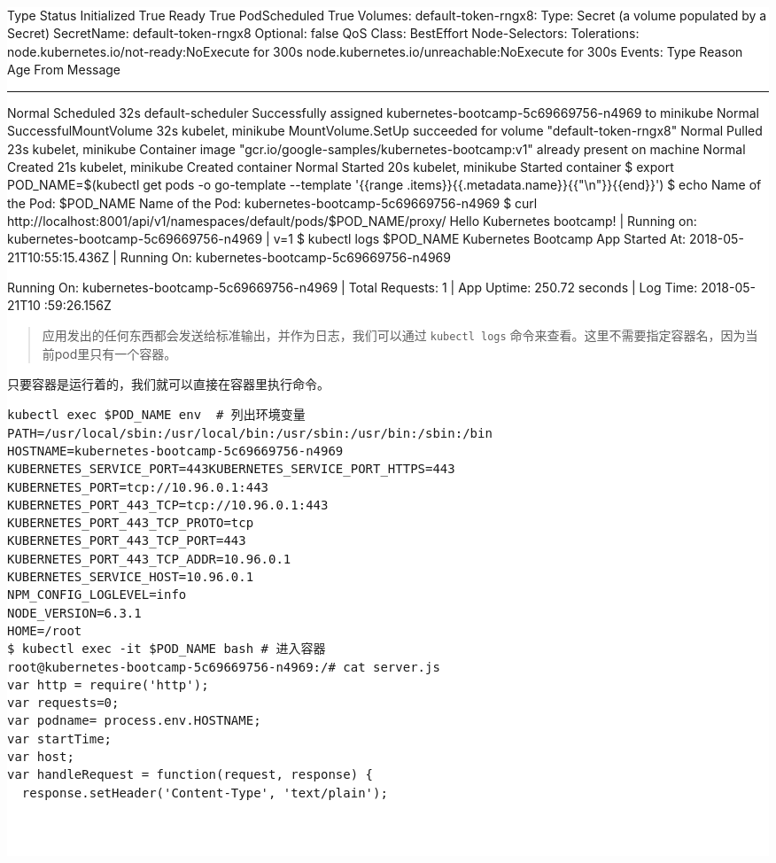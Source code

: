   Type           Status
  Initialized    True
  Ready          True
  PodScheduled   True
Volumes:
  default-token-rngx8:
    Type:        Secret (a volume populated by a Secret)
    SecretName:  default-token-rngx8
    Optional:    false
QoS Class:       BestEffort
Node-Selectors:  <none>
Tolerations:     node.kubernetes.io/not-ready:NoExecute for 300s
                 node.kubernetes.io/unreachable:NoExecute for 300s
Events:
  Type    Reason                 Age   From               Message
  ----    ------                 ----  ----               -------
  Normal  Scheduled              32s   default-scheduler  Successfully assigned kubernetes-bootcamp-5c69669756-n4969 to minikube
  Normal  SuccessfulMountVolume  32s   kubelet, minikube  MountVolume.SetUp succeeded for volume "default-token-rngx8"
  Normal  Pulled                 23s   kubelet, minikube  Container image "gcr.io/google-samples/kubernetes-bootcamp:v1" already present on machine
  Normal  Created                21s   kubelet, minikube  Created container
  Normal  Started                20s   kubelet, minikube  Started container
$ export POD_NAME=$(kubectl get pods -o go-template --template '{{range .items}}{{.metadata.name}}{{"\n"}}{{end}}')
$ echo Name of the Pod: $POD_NAME
Name of the Pod: kubernetes-bootcamp-5c69669756-n4969
$ curl http://localhost:8001/api/v1/namespaces/default/pods/$POD_NAME/proxy/
Hello Kubernetes bootcamp! | Running on: kubernetes-bootcamp-5c69669756-n4969 | v=1
$ kubectl logs $POD_NAME
Kubernetes Bootcamp App Started At: 2018-05-21T10:55:15.436Z | Running On:  kubernetes-bootcamp-5c69669756-n4969

Running On: kubernetes-bootcamp-5c69669756-n4969 | Total Requests: 1 | App Uptime: 250.72 seconds | Log Time: 2018-05-21T10
:59:26.156Z
</pre>
> 应用发出的任何东西都会发送给标准输出，并作为日志，我们可以通过 `kubectl logs` 命令来查看。这里不需要指定容器名，因为当前pod里只有一个容器。

只要容器是运行着的，我们就可以直接在容器里执行命令。

<pre>
kubectl exec $POD_NAME env  # 列出环境变量
PATH=/usr/local/sbin:/usr/local/bin:/usr/sbin:/usr/bin:/sbin:/bin
HOSTNAME=kubernetes-bootcamp-5c69669756-n4969
KUBERNETES_SERVICE_PORT=443KUBERNETES_SERVICE_PORT_HTTPS=443
KUBERNETES_PORT=tcp://10.96.0.1:443
KUBERNETES_PORT_443_TCP=tcp://10.96.0.1:443
KUBERNETES_PORT_443_TCP_PROTO=tcp
KUBERNETES_PORT_443_TCP_PORT=443
KUBERNETES_PORT_443_TCP_ADDR=10.96.0.1
KUBERNETES_SERVICE_HOST=10.96.0.1
NPM_CONFIG_LOGLEVEL=info
NODE_VERSION=6.3.1
HOME=/root
$ kubectl exec -it $POD_NAME bash # 进入容器
root@kubernetes-bootcamp-5c69669756-n4969:/# cat server.js
var http = require('http');
var requests=0;
var podname= process.env.HOSTNAME;
var startTime;
var host;
var handleRequest = function(request, response) {
  response.setHeader('Content-Type', 'text/plain');